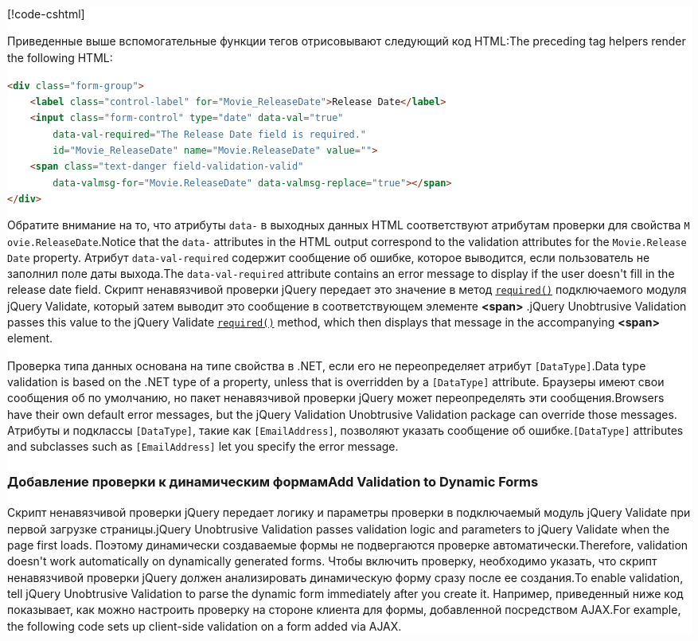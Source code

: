 [!code-cshtml[](validation/samples/3.x/ValidationSample/Pages/Movies/Create.cshtml?name=snippet_ReleaseDate&highlight=3-4)]

<span data-ttu-id="3a7d9-258">Приведенные выше вспомогательные функции тегов отрисовывают следующий код HTML:</span><span class="sxs-lookup"><span data-stu-id="3a7d9-258">The preceding tag helpers render the following HTML:</span></span>

```html
<div class="form-group">
    <label class="control-label" for="Movie_ReleaseDate">Release Date</label>
    <input class="form-control" type="date" data-val="true"
        data-val-required="The Release Date field is required."
        id="Movie_ReleaseDate" name="Movie.ReleaseDate" value="">
    <span class="text-danger field-validation-valid"
        data-valmsg-for="Movie.ReleaseDate" data-valmsg-replace="true"></span>
</div>
```

<span data-ttu-id="3a7d9-259">Обратите внимание на то, что атрибуты `data-` в выходных данных HTML соответствуют атрибутам проверки для свойства `Movie.ReleaseDate`.</span><span class="sxs-lookup"><span data-stu-id="3a7d9-259">Notice that the `data-` attributes in the HTML output correspond to the validation attributes for the `Movie.ReleaseDate` property.</span></span> <span data-ttu-id="3a7d9-260">Атрибут `data-val-required` содержит сообщение об ошибке, которое выводится, если пользователь не заполнил поле даты выхода.</span><span class="sxs-lookup"><span data-stu-id="3a7d9-260">The `data-val-required` attribute contains an error message to display if the user doesn't fill in the release date field.</span></span> <span data-ttu-id="3a7d9-261">Скрипт ненавязчивой проверки jQuery передает это значение в метод [`required()`](https://jqueryvalidation.org/required-method/) подключаемого модуля jQuery Validate, который затем выводит это сообщение в соответствующем элементе **\<span>** .</span><span class="sxs-lookup"><span data-stu-id="3a7d9-261">jQuery Unobtrusive Validation passes this value to the jQuery Validate [`required()`](https://jqueryvalidation.org/required-method/) method, which then displays that message in the accompanying **\<span>** element.</span></span>

<span data-ttu-id="3a7d9-262">Проверка типа данных основана на типе свойства в .NET, если его не переопределяет атрибут `[DataType]`.</span><span class="sxs-lookup"><span data-stu-id="3a7d9-262">Data type validation is based on the .NET type of a property, unless that is overridden by a `[DataType]` attribute.</span></span> <span data-ttu-id="3a7d9-263">Браузеры имеют свои сообщения об по умолчанию, но пакет ненавязчивой проверки jQuery может переопределять эти сообщения.</span><span class="sxs-lookup"><span data-stu-id="3a7d9-263">Browsers have their own default error messages, but the jQuery Validation Unobtrusive Validation package can override those messages.</span></span> <span data-ttu-id="3a7d9-264">Атрибуты и подклассы `[DataType]`, такие как `[EmailAddress]`, позволяют указать сообщение об ошибке.</span><span class="sxs-lookup"><span data-stu-id="3a7d9-264">`[DataType]` attributes and subclasses such as `[EmailAddress]` let you specify the error message.</span></span>

### <a name="add-validation-to-dynamic-forms"></a><span data-ttu-id="3a7d9-265">Добавление проверки к динамическим формам</span><span class="sxs-lookup"><span data-stu-id="3a7d9-265">Add Validation to Dynamic Forms</span></span>

<span data-ttu-id="3a7d9-266">Скрипт ненавязчивой проверки jQuery передает логику и параметры проверки в подключаемый модуль jQuery Validate при первой загрузке страницы.</span><span class="sxs-lookup"><span data-stu-id="3a7d9-266">jQuery Unobtrusive Validation passes validation logic and parameters to jQuery Validate when the page first loads.</span></span> <span data-ttu-id="3a7d9-267">Поэтому динамически создаваемые формы не подвергаются проверке автоматически.</span><span class="sxs-lookup"><span data-stu-id="3a7d9-267">Therefore, validation doesn't work automatically on dynamically generated forms.</span></span> <span data-ttu-id="3a7d9-268">Чтобы включить проверку, необходимо указать, что скрипт ненавязчивой проверки jQuery должен анализировать динамическую форму сразу после ее создания.</span><span class="sxs-lookup"><span data-stu-id="3a7d9-268">To enable validation, tell jQuery Unobtrusive Validation to parse the dynamic form immediately after you create it.</span></span> <span data-ttu-id="3a7d9-269">Например, приведенный ниже код показывает, как можно настроить проверку на стороне клиента для формы, добавленной посредством AJAX.</span><span class="sxs-lookup"><span data-stu-id="3a7d9-269">For example, the following code sets up client-side validation on a form added via AJAX.</span></span>
